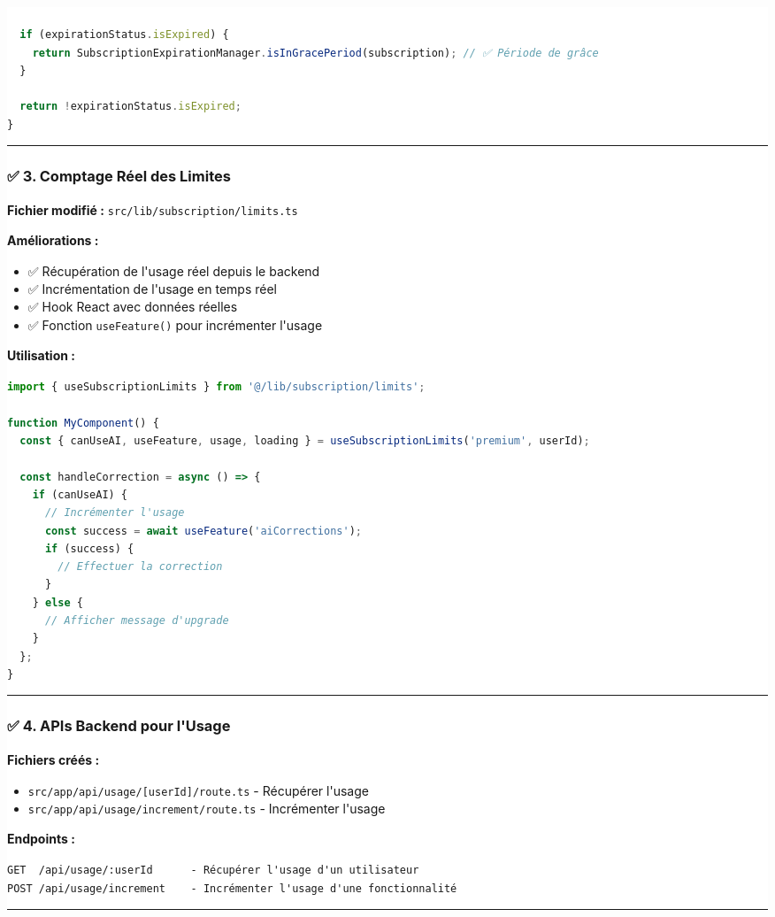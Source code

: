 ```typescript
  
  if (expirationStatus.isExpired) {
    return SubscriptionExpirationManager.isInGracePeriod(subscription); // ✅ Période de grâce
  }
  
  return !expirationStatus.isExpired;
}
```

---

### ✅ 3. Comptage Réel des Limites

**Fichier modifié :** `src/lib/subscription/limits.ts`

**Améliorations :**
- ✅ Récupération de l'usage réel depuis le backend
- ✅ Incrémentation de l'usage en temps réel
- ✅ Hook React avec données réelles
- ✅ Fonction `useFeature()` pour incrémenter l'usage

**Utilisation :**
```typescript
import { useSubscriptionLimits } from '@/lib/subscription/limits';

function MyComponent() {
  const { canUseAI, useFeature, usage, loading } = useSubscriptionLimits('premium', userId);

  const handleCorrection = async () => {
    if (canUseAI) {
      // Incrémenter l'usage
      const success = await useFeature('aiCorrections');
      if (success) {
        // Effectuer la correction
      }
    } else {
      // Afficher message d'upgrade
    }
  };
}
```

---

### ✅ 4. APIs Backend pour l'Usage

**Fichiers créés :**
- `src/app/api/usage/[userId]/route.ts` - Récupérer l'usage
- `src/app/api/usage/increment/route.ts` - Incrémenter l'usage

**Endpoints :**
```
GET  /api/usage/:userId      - Récupérer l'usage d'un utilisateur
POST /api/usage/increment    - Incrémenter l'usage d'une fonctionnalité
```

---